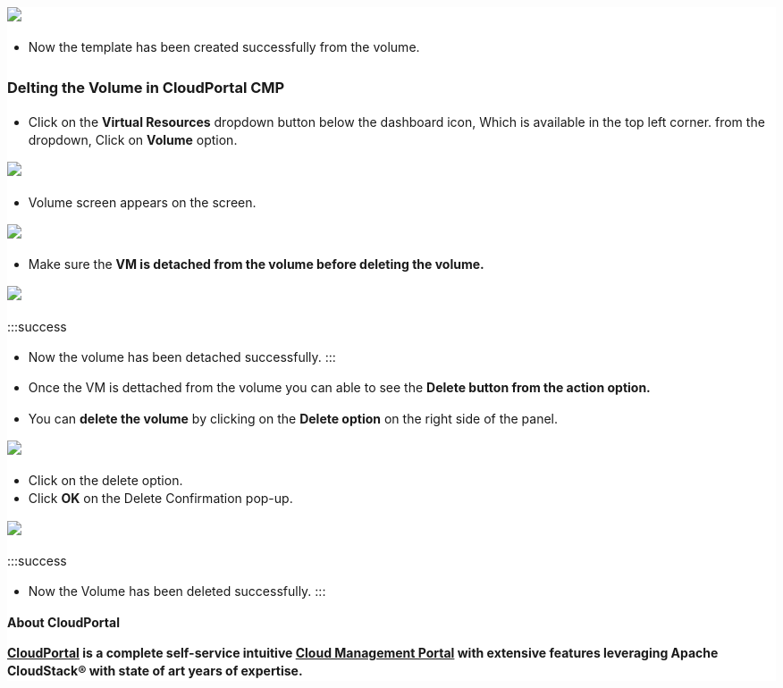 <img src="/help/img/templatevolume/4templatefromvolume-CloudPortalCLoudManagementPortal.png" width="100%" />

- Now the template has been created successfully from the volume.


### Delting the Volume in CloudPortal CMP

- Click on the **Virtual Resources** dropdown button below the dashboard icon, Which is available in the top left corner. from the dropdown, Click on **Volume** option.

<img src="/help/img/storageandsnapshot/1Resizingvolume-CloudPortalCloudManagementPortal.png" width="90%" />

- Volume screen appears on the screen.

<img src="/help/img/storageandsnapshot/1Deletevolume-CloudPortalcloudmanagementportal.png" width="90%" />

- Make sure the **VM is detached from the volume before deleting the volume.**

<img src="/help/img/storageandsnapshot/2Deletevolume-CloudPortalcloudmanagementportal.png" width="90%" />


:::success
- Now the volume has been detached successfully.
:::


- Once the VM is dettached from the volume you can able to see the **Delete button from the action option.**
- You can **delete the volume** by clicking on the **Delete option** on the right side of the panel.

<img src="/help/img/storageandsnapshot/3Deletevolume-CloudPortalcloudmanagementportal.png" width="90%" />


- Click on the delete option.
- Click **OK** on the Delete Confirmation pop-up.

<img src="/help/img/storageandsnapshot/5Deletevolume-CloudPortalcloudmanagementportal.png" width="90%" />


:::success
- Now the Volume has been deleted successfully.
:::

**About CloudPortal**

**[CloudPortal](https://www.CloudPortal.com/watch?v=nyV8oE3dfXs) is a complete self-service intuitive [Cloud Management Portal](https://www.CloudPortal.com/) with extensive features leveraging Apache CloudStack® with state of art years of expertise.**
